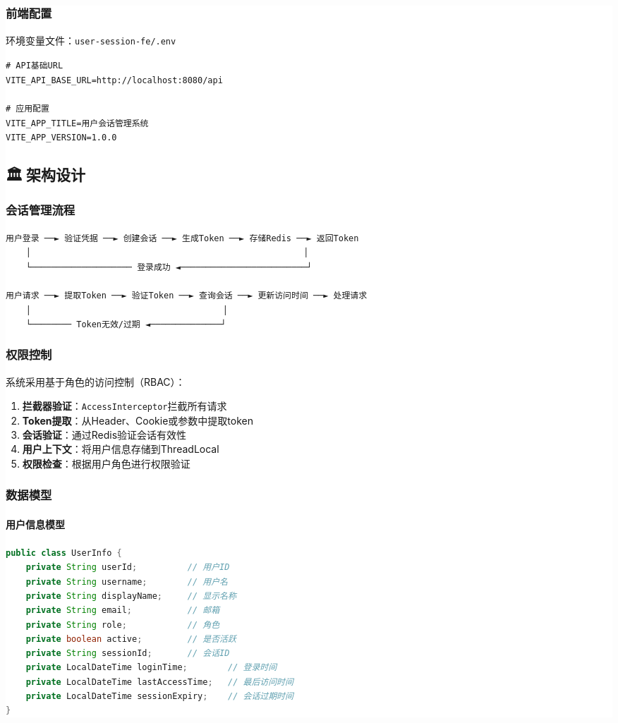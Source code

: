### 前端配置

环境变量文件：`user-session-fe/.env`

```env
# API基础URL
VITE_API_BASE_URL=http://localhost:8080/api

# 应用配置
VITE_APP_TITLE=用户会话管理系统
VITE_APP_VERSION=1.0.0
```

## 🏛️ 架构设计

### 会话管理流程

```
用户登录 ──► 验证凭据 ──► 创建会话 ──► 生成Token ──► 存储Redis ──► 返回Token
    │                                                      │
    └──────────────────── 登录成功 ◄─────────────────────────┘

用户请求 ──► 提取Token ──► 验证Token ──► 查询会话 ──► 更新访问时间 ──► 处理请求
    │                                      │
    └──────── Token无效/过期 ◄──────────────┘
```

### 权限控制

系统采用基于角色的访问控制（RBAC）：

1. **拦截器验证**：`AccessInterceptor`拦截所有请求
2. **Token提取**：从Header、Cookie或参数中提取token
3. **会话验证**：通过Redis验证会话有效性
4. **用户上下文**：将用户信息存储到ThreadLocal
5. **权限检查**：根据用户角色进行权限验证

### 数据模型

#### 用户信息模型
```java
public class UserInfo {
    private String userId;          // 用户ID
    private String username;        // 用户名
    private String displayName;     // 显示名称
    private String email;           // 邮箱
    private String role;            // 角色
    private boolean active;         // 是否活跃
    private String sessionId;       // 会话ID
    private LocalDateTime loginTime;        // 登录时间
    private LocalDateTime lastAccessTime;   // 最后访问时间
    private LocalDateTime sessionExpiry;    // 会话过期时间
}
```
